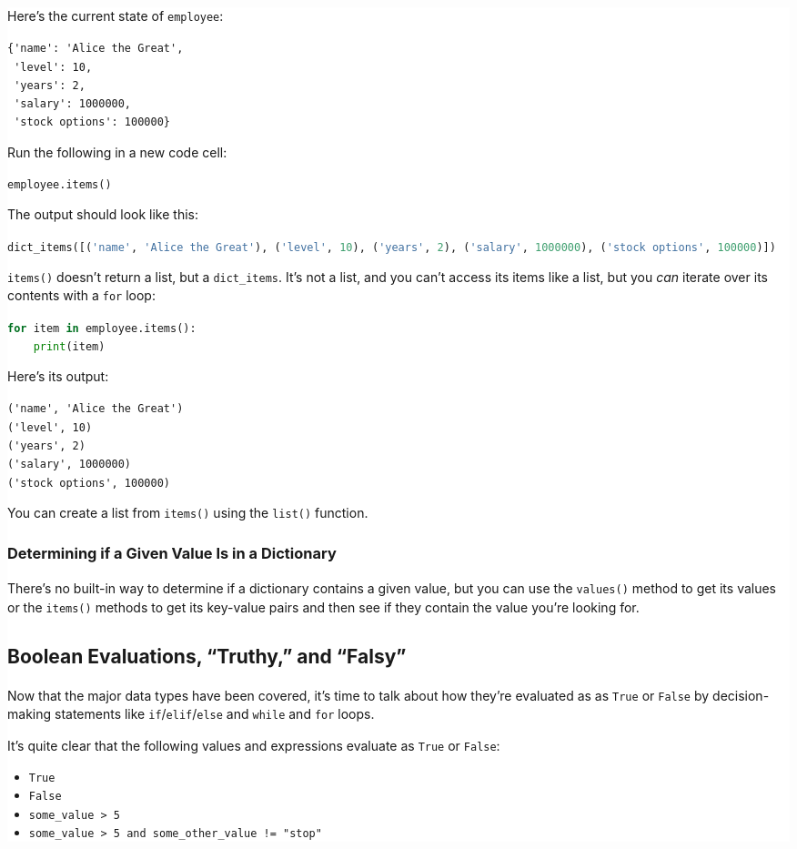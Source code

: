 Here’s the current state of `employee`:

```
{'name': 'Alice the Great',
 'level': 10,
 'years': 2,
 'salary': 1000000,
 'stock options': 100000}
```

Run the following in a new code cell:

```python
employee.items()
```

The output should look like this:

```python
dict_items([('name', 'Alice the Great'), ('level', 10), ('years', 2), ('salary', 1000000), ('stock options', 100000)])
```

`items()` doesn’t return a list, but a `dict_items`. It’s not a list, and you can’t access its items like a list, but you _can_ iterate over its contents with a `for` loop:

```python
for item in employee.items():
    print(item)
```

Here’s its output:

```
('name', 'Alice the Great')
('level', 10)
('years', 2)
('salary', 1000000)
('stock options', 100000)
```

You can create a list from `items()` using the `list()` function.

### Determining if a Given Value Is in a Dictionary

There’s no built-in way to determine if a dictionary contains a given value, but you can use the `values()` method to get its values or the `items()` methods to get its key-value pairs and then see if they contain the value you’re looking for.


## Boolean Evaluations, “Truthy,” and “Falsy”

Now that the major data types have been covered, it’s time to talk about how they’re evaluated as as `True` or `False` by decision-making statements like `if`/`elif`/`else` and `while` and `for` loops.

It’s quite clear that the following values and expressions evaluate as `True` or `False`:

- `True`
- `False`
- `some_value > 5`
- `some_value > 5 and some_other_value != "stop"`
